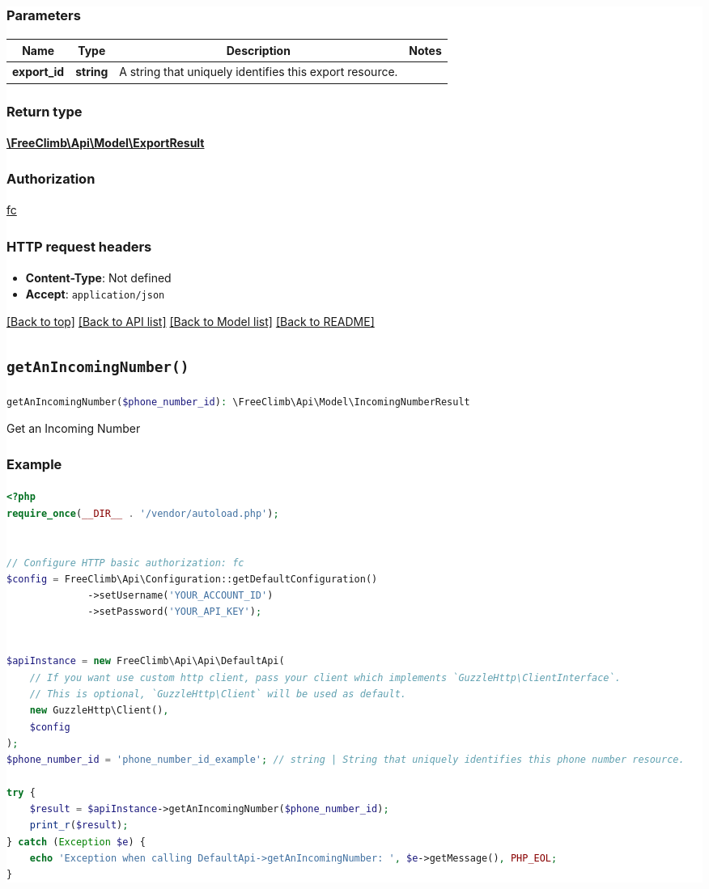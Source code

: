 ### Parameters

| Name | Type | Description  | Notes |
| ------------- | ------------- | ------------- | ------------- |
| **export_id** | **string**| A string that uniquely identifies this export resource. | |

### Return type

[**\FreeClimb\Api\Model\ExportResult**](../Model/ExportResult.md)

### Authorization

[fc](../../README.md#fc)

### HTTP request headers

- **Content-Type**: Not defined
- **Accept**: `application/json`

[[Back to top]](#) [[Back to API list]](../../README.md#endpoints)
[[Back to Model list]](../../README.md#models)
[[Back to README]](../../README.md)

## `getAnIncomingNumber()`

```php
getAnIncomingNumber($phone_number_id): \FreeClimb\Api\Model\IncomingNumberResult
```

Get an Incoming Number

### Example

```php
<?php
require_once(__DIR__ . '/vendor/autoload.php');


// Configure HTTP basic authorization: fc
$config = FreeClimb\Api\Configuration::getDefaultConfiguration()
              ->setUsername('YOUR_ACCOUNT_ID')
              ->setPassword('YOUR_API_KEY');


$apiInstance = new FreeClimb\Api\Api\DefaultApi(
    // If you want use custom http client, pass your client which implements `GuzzleHttp\ClientInterface`.
    // This is optional, `GuzzleHttp\Client` will be used as default.
    new GuzzleHttp\Client(),
    $config
);
$phone_number_id = 'phone_number_id_example'; // string | String that uniquely identifies this phone number resource.

try {
    $result = $apiInstance->getAnIncomingNumber($phone_number_id);
    print_r($result);
} catch (Exception $e) {
    echo 'Exception when calling DefaultApi->getAnIncomingNumber: ', $e->getMessage(), PHP_EOL;
}
```
